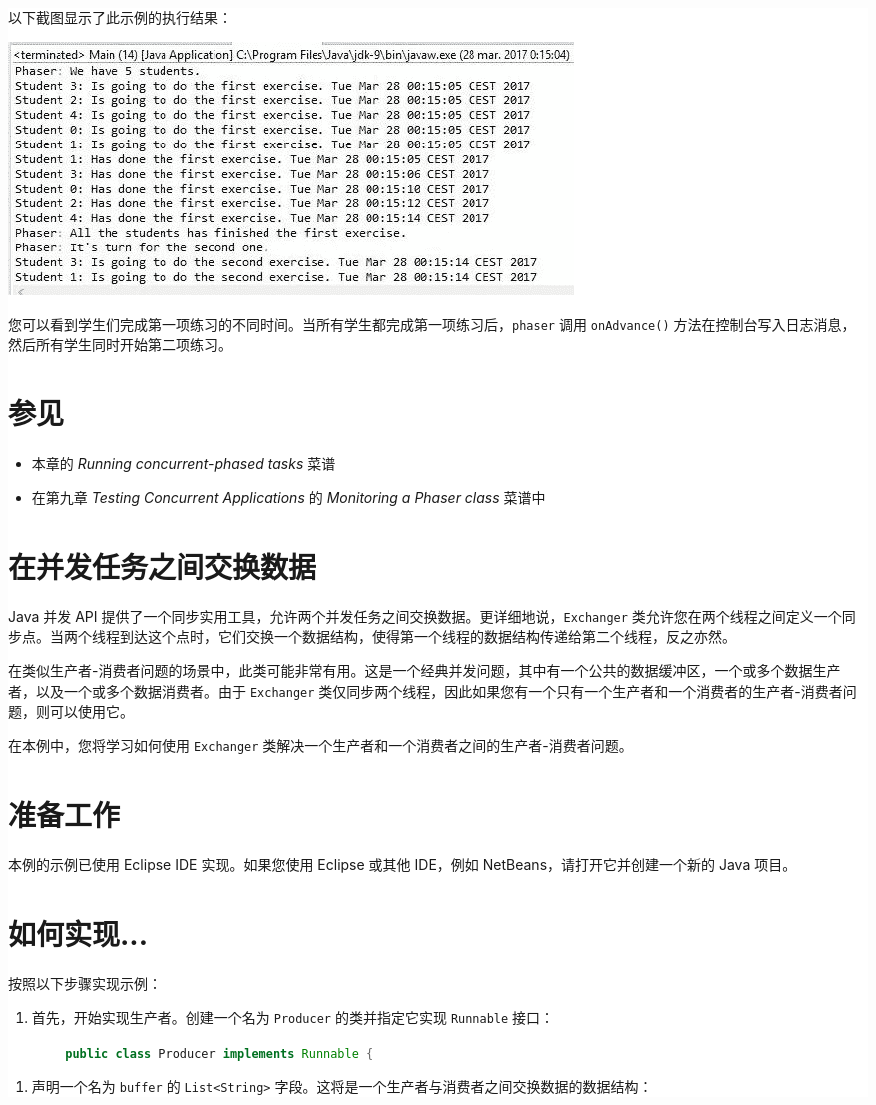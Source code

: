 以下截图显示了此示例的执行结果：

![](img/00024.jpeg)

您可以看到学生们完成第一项练习的不同时间。当所有学生都完成第一项练习后，`phaser` 调用 `onAdvance()` 方法在控制台写入日志消息，然后所有学生同时开始第二项练习。

# 参见

+   本章的 *Running concurrent-phased tasks* 菜谱

+   在第九章 *Testing Concurrent Applications* 的 *Monitoring a Phaser class* 菜谱中

# 在并发任务之间交换数据

Java 并发 API 提供了一个同步实用工具，允许两个并发任务之间交换数据。更详细地说，`Exchanger` 类允许您在两个线程之间定义一个同步点。当两个线程到达这个点时，它们交换一个数据结构，使得第一个线程的数据结构传递给第二个线程，反之亦然。

在类似生产者-消费者问题的场景中，此类可能非常有用。这是一个经典并发问题，其中有一个公共的数据缓冲区，一个或多个数据生产者，以及一个或多个数据消费者。由于 `Exchanger` 类仅同步两个线程，因此如果您有一个只有一个生产者和一个消费者的生产者-消费者问题，则可以使用它。

在本例中，您将学习如何使用 `Exchanger` 类解决一个生产者和一个消费者之间的生产者-消费者问题。

# 准备工作

本例的示例已使用 Eclipse IDE 实现。如果您使用 Eclipse 或其他 IDE，例如 NetBeans，请打开它并创建一个新的 Java 项目。

# 如何实现...

按照以下步骤实现示例：

1.  首先，开始实现生产者。创建一个名为 `Producer` 的类并指定它实现 `Runnable` 接口：

```java
        public class Producer implements Runnable {

```

1.  声明一个名为 `buffer` 的 `List<String>` 字段。这将是一个生产者与消费者之间交换数据的数据结构：
